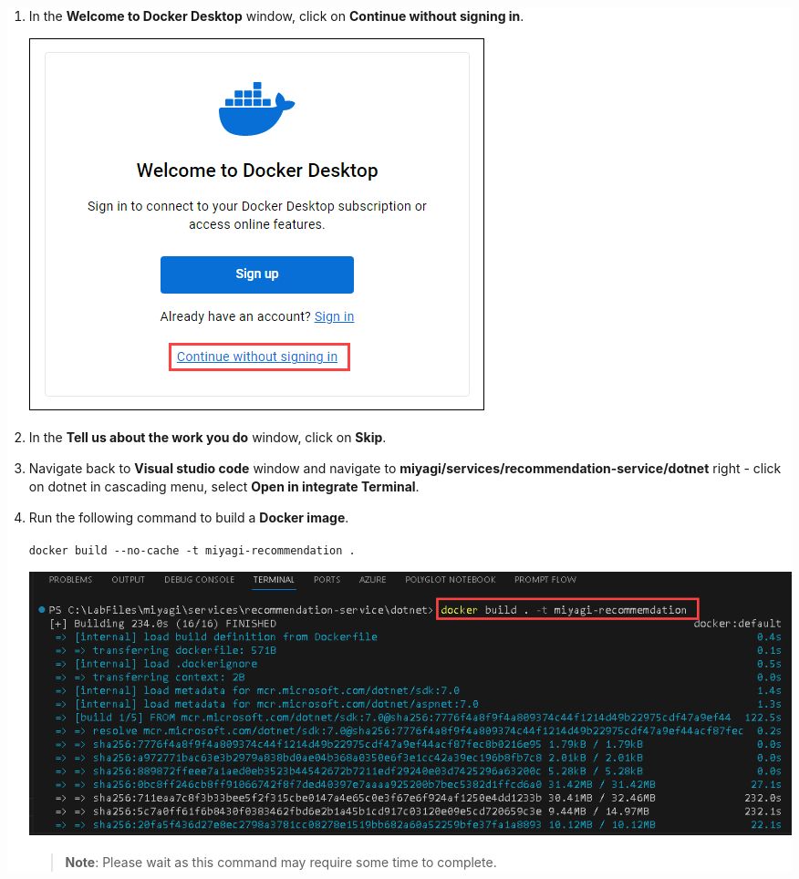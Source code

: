 1. In the **Welcome to Docker Desktop** window, click on **Continue without signing in**.

   ![](./Media/without-signin.png)

1. In the **Tell us about the work you do** window, click on **Skip**.

1. Navigate back to **Visual studio code** window and navigate to **miyagi/services/recommendation-service/dotnet** right - click on dotnet in cascading menu, select **Open in integrate Terminal**.

1. Run the following command to build a **Docker image**.

   ```
   docker build --no-cache -t miyagi-recommendation .   
   ```

   ![](./Media/task2-1.png)

   > **Note**: Please wait as this command may require some time to complete.
